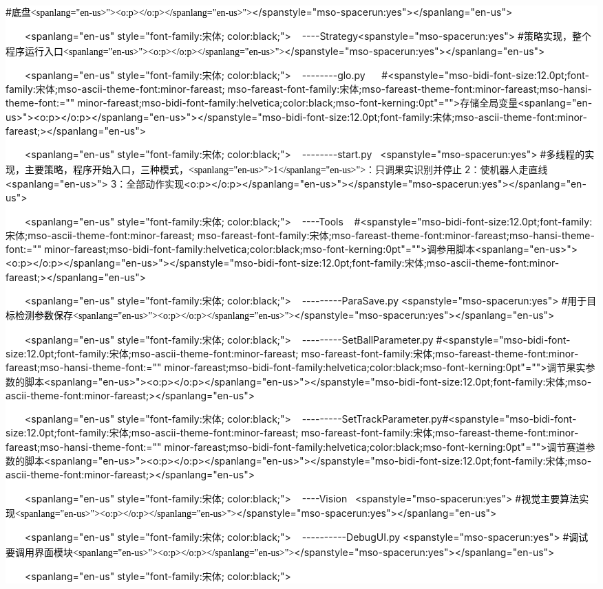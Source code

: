 #<span style="font-family:宋体;color:black;">底盘<spanlang="en-us&gt;"><o:p></o:p></spanlang="en-us&gt;"></span></spanstyle="mso-spacerun:yes"></spanlang="en-us"></p><p class="MsoNormal" style="text-align:left;text-indent:21.0pt;"><spanlang="en-us" style="font-family:宋体; color:black;">&nbsp; &nbsp; ----Strategy<spanstyle="mso-spacerun:yes">   #<span style="font-family:宋体;color:black;">策略实现，整个程序运行入口<spanlang="en-us&gt;"><o:p></o:p></spanlang="en-us&gt;"></span></spanstyle="mso-spacerun:yes"></spanlang="en-us"></p><p class="MsoNormal" style="text-align:left;text-indent:21.0pt;"><spanlang="en-us" style="font-family:宋体; color:black;">&nbsp; &nbsp; --------glo.py &nbsp; &nbsp; &nbsp;#<spanstyle="mso-bidi-font-size:12.0pt;font-family:宋体;mso-ascii-theme-font:minor-fareast; mso-fareast-font-family:宋体;mso-fareast-theme-font:minor-fareast;mso-hansi-theme-font:="" minor-fareast;mso-bidi-font-family:helvetica;color:black;mso-font-kerning:0pt"="">存储全局变量<spanlang="en-us&gt;"><o:p></o:p></spanlang="en-us&gt;"></spanstyle="mso-bidi-font-size:12.0pt;font-family:宋体;mso-ascii-theme-font:minor-fareast;></spanlang="en-us"></p><p class="MsoNormal" style="text-align:left;text-indent:21.0pt;"><spanlang="en-us" style="font-family:宋体; color:black;">&nbsp; &nbsp; --------start.py &nbsp; <spanstyle="mso-spacerun:yes">   #<span style="font-family:宋体;color:black;">多线程的实现，主要策略，程序开始入口，三种模式，<spanlang="en-us&gt;">1</spanlang="en-us&gt;"></span>：只调果实识别并停止<span> 2</span>：使机器人走直线<spanlang="en-us&gt;"> 3：全部动作实现<span><o:p></o:p></span></spanlang="en-us&gt;"></spanstyle="mso-spacerun:yes"></spanlang="en-us"></p><p class="MsoNormal" style="text-align:left;text-indent:21.0pt;"><spanlang="en-us" style="font-family:宋体; color:black;">&nbsp; &nbsp; ----Tools &nbsp; &nbsp;#<spanstyle="mso-bidi-font-size:12.0pt;font-family:宋体;mso-ascii-theme-font:minor-fareast; mso-fareast-font-family:宋体;mso-fareast-theme-font:minor-fareast;mso-hansi-theme-font:="" minor-fareast;mso-bidi-font-family:helvetica;color:black;mso-font-kerning:0pt"="">调参用脚本<spanlang="en-us&gt;"><o:p></o:p></spanlang="en-us&gt;"></spanstyle="mso-bidi-font-size:12.0pt;font-family:宋体;mso-ascii-theme-font:minor-fareast;></spanlang="en-us"></p><p class="MsoNormal" style="text-align:left;text-indent:21.0pt;"><spanlang="en-us" style="font-family:宋体; color:black;">&nbsp; &nbsp; ---------ParaSave.py <spanstyle="mso-spacerun:yes">        #<span style="font-family:宋体;color:black;">用于目标检测参数保存<spanlang="en-us&gt;"><o:p></o:p></spanlang="en-us&gt;"></span></spanstyle="mso-spacerun:yes"></spanlang="en-us"></p><p class="MsoNormal" style="text-align:left;text-indent:21.0pt;"><spanlang="en-us" style="font-family:宋体; color:black;">&nbsp; &nbsp; ---------SetBallParameter.py #<spanstyle="mso-bidi-font-size:12.0pt;font-family:宋体;mso-ascii-theme-font:minor-fareast; mso-fareast-font-family:宋体;mso-fareast-theme-font:minor-fareast;mso-hansi-theme-font:="" minor-fareast;mso-bidi-font-family:helvetica;color:black;mso-font-kerning:0pt"="">调节果实参数的脚本<spanlang="en-us&gt;"><o:p></o:p></spanlang="en-us&gt;"></spanstyle="mso-bidi-font-size:12.0pt;font-family:宋体;mso-ascii-theme-font:minor-fareast;></spanlang="en-us"></p><p class="MsoNormal" style="text-align:left;text-indent:21.0pt;"><spanlang="en-us" style="font-family:宋体; color:black;">&nbsp; &nbsp; ---------SetTrackParameter.py#<spanstyle="mso-bidi-font-size:12.0pt;font-family:宋体;mso-ascii-theme-font:minor-fareast; mso-fareast-font-family:宋体;mso-fareast-theme-font:minor-fareast;mso-hansi-theme-font:="" minor-fareast;mso-bidi-font-family:helvetica;color:black;mso-font-kerning:0pt"="">调节赛道参数的脚本<spanlang="en-us&gt;"><o:p></o:p></spanlang="en-us&gt;"></spanstyle="mso-bidi-font-size:12.0pt;font-family:宋体;mso-ascii-theme-font:minor-fareast;></spanlang="en-us"></p><p class="MsoNormal" style="text-align:left;text-indent:21.0pt;"><spanlang="en-us" style="font-family:宋体; color:black;">&nbsp; &nbsp; ----Vision &nbsp; <spanstyle="mso-spacerun:yes"> #<span style="font-family:宋体;color:black;">视觉主要算法实现<spanlang="en-us&gt;"><o:p></o:p></spanlang="en-us&gt;"></span></spanstyle="mso-spacerun:yes"></spanlang="en-us"></p><p class="MsoNormal" style="text-align:left;text-indent:21.0pt;"><spanlang="en-us" style="font-family:宋体; color:black;">&nbsp; &nbsp; ----------DebugUI.py <spanstyle="mso-spacerun:yes">  #<span style="font-family:宋体;color:black;">调试要调用界面模块<spanlang="en-us&gt;"><o:p></o:p></spanlang="en-us&gt;"></span></spanstyle="mso-spacerun:yes"></spanlang="en-us"></p><p class="MsoNormal" style="text-align:left;text-indent:21.0pt;"><spanlang="en-us" style="font-family:宋体; color:black;">&nbsp; &nbsp;